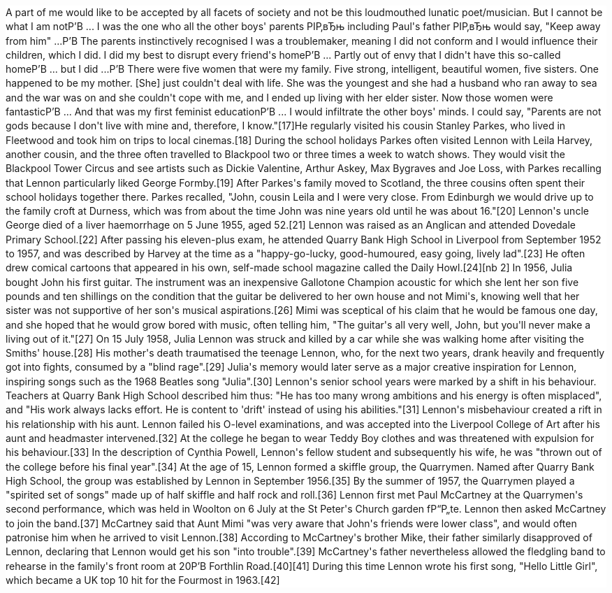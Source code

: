 A part of me would like to be accepted by all facets of society and not be this loudmouthed lunatic poet/musician. But I cannot be what I am notР’В ... I was the one who all the other boys' parents РІР‚вЂњ including Paul's father РІР‚вЂњ would say, "Keep away from him" ...Р’В The parents instinctively recognised I was a troublemaker, meaning I did not conform and I would influence their children, which I did. I did my best to disrupt every friend's homeР’В ... Partly out of envy that I didn't have this so-called homeР’В ... but I did ...Р’В There were five women that were my family. Five strong, intelligent, beautiful women, five sisters. One happened to be my mother. [She] just couldn't deal with life. She was the youngest and she had a husband who ran away to sea and the war was on and she couldn't cope with me, and I ended up living with her elder sister. Now those women were fantasticР’В ... And that was my first feminist educationР’В ... I would infiltrate the other boys' minds. I could say, "Parents are not gods because I don't live with mine and, therefore, I know."[17]He regularly visited his cousin Stanley Parkes, who lived in Fleetwood and took him on trips to local cinemas.[18] During the school holidays Parkes often visited Lennon with Leila Harvey, another cousin, and the three often travelled to Blackpool two or three times a week to watch shows. They would visit the Blackpool Tower Circus and see artists such as Dickie Valentine, Arthur Askey, Max Bygraves and Joe Loss, with Parkes recalling that Lennon particularly liked George Formby.[19] After Parkes's family moved to Scotland, the three cousins often spent their school holidays together there. Parkes recalled, "John, cousin Leila and I were very close. From Edinburgh we would drive up to the family croft at Durness, which was from about the time John was nine years old until he was about 16."[20] Lennon's uncle George died of a liver haemorrhage on 5 June 1955, aged 52.[21]
Lennon was raised as an Anglican and attended Dovedale Primary School.[22] After passing his eleven-plus exam, he attended Quarry Bank High School in Liverpool from September 1952 to 1957, and was described by Harvey at the time as a "happy-go-lucky, good-humoured, easy going, lively lad".[23] He often drew comical cartoons that appeared in his own, self-made school magazine called the Daily Howl.[24][nb 2]
In 1956, Julia bought John his first guitar. The instrument was an inexpensive Gallotone Champion acoustic for which she lent her son five pounds and ten shillings on the condition that the guitar be delivered to her own house and not Mimi's, knowing well that her sister was not supportive of her son's musical aspirations.[26] Mimi was sceptical of his claim that he would be famous one day, and she hoped that he would grow bored with music, often telling him, "The guitar's all very well, John, but you'll never make a living out of it."[27]
On 15 July 1958, Julia Lennon was struck and killed by a car while she was walking home after visiting the Smiths' house.[28] His mother's death traumatised the teenage Lennon, who, for the next two years, drank heavily and frequently got into fights, consumed by a "blind rage".[29] Julia's memory would later serve as a major creative inspiration for Lennon, inspiring songs such as the 1968 Beatles song "Julia".[30]
Lennon's senior school years were marked by a shift in his behaviour. Teachers at Quarry Bank High School described him thus: "He has too many wrong ambitions and his energy is often misplaced", and "His work always lacks effort. He is content to 'drift' instead of using his abilities."[31] Lennon's misbehaviour created a rift in his relationship with his aunt.
Lennon failed his O-level examinations, and was accepted into the Liverpool College of Art after his aunt and headmaster intervened.[32] At the college he began to wear Teddy Boy clothes and was threatened with expulsion for his behaviour.[33] In the description of Cynthia Powell, Lennon's fellow student and subsequently his wife, he was "thrown out of the college before his final year".[34]
At the age of 15, Lennon formed a skiffle group, the Quarrymen. Named after Quarry Bank High School, the group was established by Lennon in September 1956.[35] By the summer of 1957, the Quarrymen played a "spirited set of songs" made up of half skiffle and half rock and roll.[36] Lennon first met Paul McCartney at the Quarrymen's second performance, which was held in Woolton on 6 July at the St Peter's Church garden fР“Р„te. Lennon then asked McCartney to join the band.[37]
McCartney said that Aunt Mimi "was very aware that John's friends were lower class", and would often patronise him when he arrived to visit Lennon.[38] According to McCartney's brother Mike, their father similarly disapproved of Lennon, declaring that Lennon would get his son "into trouble".[39] McCartney's father nevertheless allowed the fledgling band to rehearse in the family's front room at 20Р’В Forthlin Road.[40][41] During this time Lennon wrote his first song, "Hello Little Girl", which became a UK top 10 hit for the Fourmost in 1963.[42]